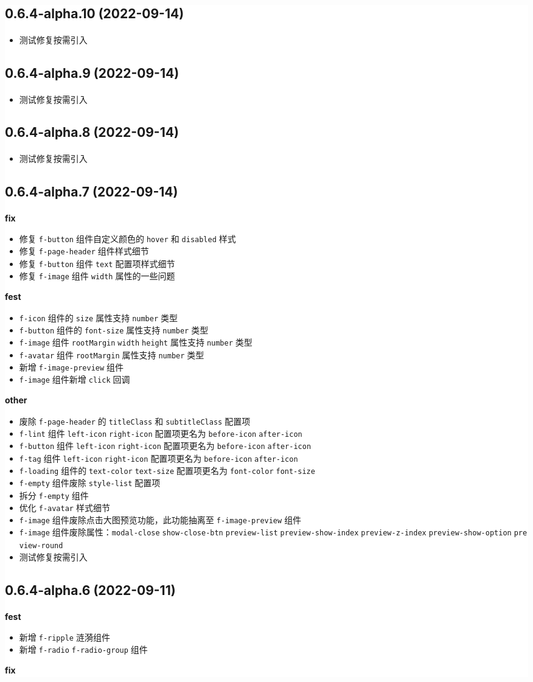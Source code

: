 ## 0.6.4-alpha.10 (2022-09-14)

- 测试修复按需引入

## 0.6.4-alpha.9 (2022-09-14)

- 测试修复按需引入

## 0.6.4-alpha.8 (2022-09-14)

- 测试修复按需引入

## 0.6.4-alpha.7 (2022-09-14)

**fix**

- 修复 `f-button` 组件自定义颜色的 `hover` 和 `disabled` 样式
- 修复 `f-page-header` 组件样式细节
- 修复 `f-button` 组件 `text` 配置项样式细节
- 修复 `f-image` 组件 `width` 属性的一些问题

**fest**

- `f-icon` 组件的 `size` 属性支持 `number` 类型
- `f-button` 组件的 `font-size` 属性支持 `number` 类型
- `f-image` 组件 `rootMargin` `width` `height` 属性支持 `number` 类型
- `f-avatar` 组件 `rootMargin` 属性支持 `number` 类型
- 新增 `f-image-preview` 组件
- `f-image` 组件新增 `click` 回调

**other**

- 废除 `f-page-header` 的 `titleClass` 和 `subtitleClass` 配置项
- `f-lint` 组件 `left-icon` `right-icon` 配置项更名为 `before-icon` `after-icon`
- `f-button` 组件 `left-icon` `right-icon` 配置项更名为 `before-icon` `after-icon`
- `f-tag` 组件 `left-icon` `right-icon` 配置项更名为 `before-icon` `after-icon`
- `f-loading` 组件的 `text-color` `text-size` 配置项更名为 `font-color` `font-size`
- `f-empty` 组件废除 `style-list` 配置项
- 拆分 `f-empty` 组件
- 优化 `f-avatar` 样式细节
- `f-image` 组件废除点击大图预览功能，此功能抽离至 `f-image-preview` 组件
- `f-image` 组件废除属性：`modal-close` `show-close-btn` `preview-list` `preview-show-index` `preview-z-index` `preview-show-option` `preview-round`
- 测试修复按需引入

## 0.6.4-alpha.6 (2022-09-11)

**fest**

- 新增 `f-ripple` 涟漪组件
- 新增 `f-radio` `f-radio-group` 组件

**fix**
